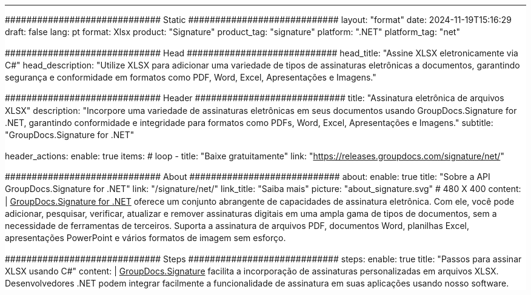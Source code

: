 



---
############################# Static ############################
layout: "format"
date:  2024-11-19T15:16:29
draft: false
lang: pt
format: Xlsx
product: "Signature"
product_tag: "signature"
platform: ".NET"
platform_tag: "net"

############################# Head ############################
head_title: "Assine XLSX eletronicamente via C#"
head_description: "Utilize XLSX para adicionar uma variedade de tipos de assinaturas eletrônicas a documentos, garantindo segurança e conformidade em formatos como PDF, Word, Excel, Apresentações e Imagens."

############################# Header ############################
title: "Assinatura eletrônica de arquivos XLSX" 
description: "Incorpore uma variedade de assinaturas eletrônicas em seus documentos usando GroupDocs.Signature for .NET, garantindo conformidade e integridade para formatos como PDFs, Word, Excel, Apresentações e Imagens."
subtitle: "GroupDocs.Signature for .NET" 

header_actions:
  enable: true
  items:
    #  loop
    - title: "Baixe gratuitamente"
      link: "https://releases.groupdocs.com/signature/net/"
      
############################# About ############################
about:
    enable: true
    title: "Sobre a API GroupDocs.Signature for .NET"
    link: "/signature/net/"
    link_title: "Saiba mais"
    picture: "about_signature.svg" # 480 X 400
    content: |
       [GroupDocs.Signature for .NET](/signature/net/) oferece um conjunto abrangente de capacidades de assinatura eletrônica. Com ele, você pode adicionar, pesquisar, verificar, atualizar e remover assinaturas digitais em uma ampla gama de tipos de documentos, sem a necessidade de ferramentas de terceiros. Suporta a assinatura de arquivos PDF, documentos Word, planilhas Excel, apresentações PowerPoint e vários formatos de imagem sem esforço.

############################# Steps ############################
steps:
    enable: true
    title: "Passos para assinar XLSX usando C#"
    content: |
      [GroupDocs.Signature](/signature/net/) facilita a incorporação de assinaturas personalizadas em arquivos XLSX. Desenvolvedores .NET podem integrar facilmente a funcionalidade de assinatura em suas aplicações usando nosso software.
      